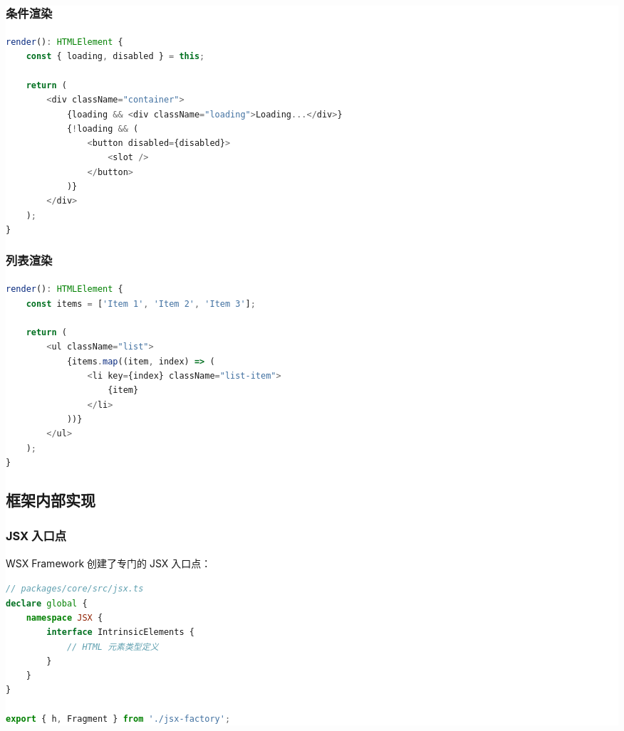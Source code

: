 ### 条件渲染

```typescript
render(): HTMLElement {
    const { loading, disabled } = this;
    
    return (
        <div className="container">
            {loading && <div className="loading">Loading...</div>}
            {!loading && (
                <button disabled={disabled}>
                    <slot />
                </button>
            )}
        </div>
    );
}
```

### 列表渲染

```typescript
render(): HTMLElement {
    const items = ['Item 1', 'Item 2', 'Item 3'];
    
    return (
        <ul className="list">
            {items.map((item, index) => (
                <li key={index} className="list-item">
                    {item}
                </li>
            ))}
        </ul>
    );
}
```

## 框架内部实现

### JSX 入口点

WSX Framework 创建了专门的 JSX 入口点：

```typescript
// packages/core/src/jsx.ts
declare global {
    namespace JSX {
        interface IntrinsicElements {
            // HTML 元素类型定义
        }
    }
}

export { h, Fragment } from './jsx-factory';
```
